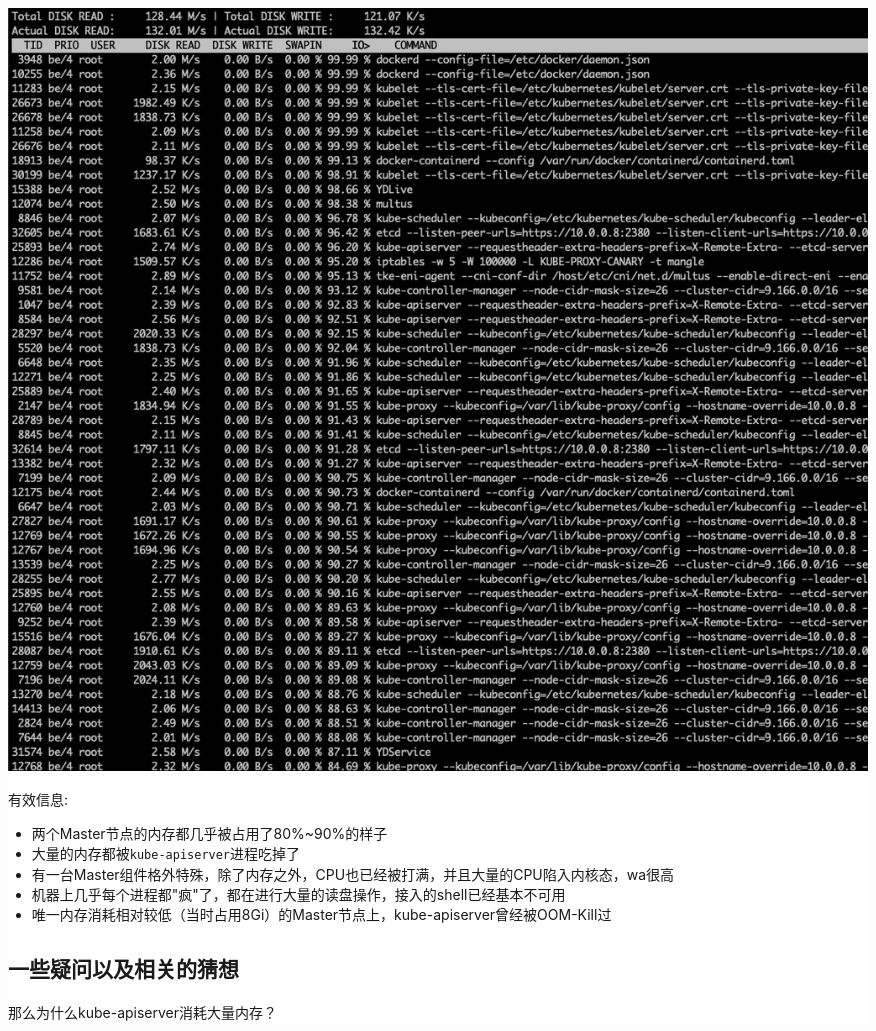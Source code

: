![image](../images/PR-105606/iotop.png)

有效信息:

* 两个Master节点的内存都几乎被占用了80%~90%的样子
* 大量的内存都被`kube-apiserver`进程吃掉了
* 有一台Master组件格外特殊，除了内存之外，CPU也已经被打满，并且大量的CPU陷入内核态，wa很高
* 机器上几乎每个进程都"疯"了，都在进行大量的读盘操作，接入的shell已经基本不可用
* 唯一内存消耗相对较低（当时占用8Gi）的Master节点上，kube-apiserver曾经被OOM-Kill过

## 一些疑问以及相关的猜想

那么为什么kube-apiserver消耗大量内存？
